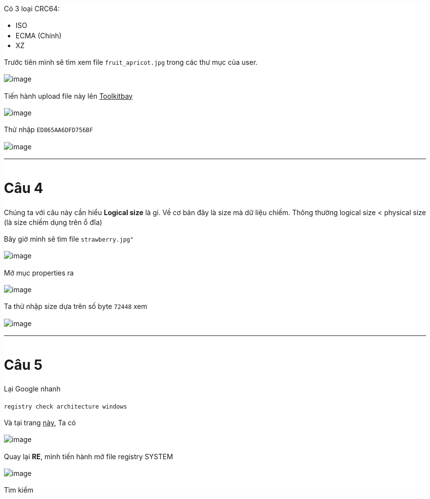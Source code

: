 Có 3 loại CRC64:
* ISO
* ECMA (Chính)
* XZ

Trước tiên mình sẽ tìm xem file `fruit_apricot.jpg` trong các thư mục của user.

![image](https://github.com/wdchocopie/CTF-learning/assets/81132394/fd68e0c2-0b7e-4a83-a14b-d05658727ba7)

Tiến hành upload file này lên [Toolkitbay](https://www.toolkitbay.com/tkb/tool/CRC-64)

![image](https://github.com/wdchocopie/CTF-learning/assets/81132394/381faadf-79a8-4044-9b74-172c61750111)

Thử nhập `ED865AA6DFD756BF`

![image](https://github.com/wdchocopie/CTF-learning/assets/81132394/32d97e39-909c-4182-99f4-c19d11a1fdc1)

----
# Câu 4

Chúng ta với câu này cần hiểu **Logical size** là gì. Về cơ bản đây là size mà dữ liệu chiếm. Thông thường logical size < physical size (là size chiếm dụng trên ổ đĩa)

Bây giờ mình sẽ tìm file `strawberry.jpg"`

![image](https://github.com/wdchocopie/CTF-learning/assets/81132394/5e7e0cbf-84e3-4327-be97-ecb09b5c4674)

Mở mục properties ra

![image](https://github.com/wdchocopie/CTF-learning/assets/81132394/41c5eb09-8340-40cc-b911-73c25aa9ffe0)

Ta thử nhập size dựa trên số byte `72448` xem

![image](https://github.com/wdchocopie/CTF-learning/assets/81132394/3d10f501-e8ec-441e-a2cf-00e29558e04e)

----
# Câu 5

Lại Google nhanh

`registry check architecture windows`

Và tại trang [này](https://qtechbabble.wordpress.com/2016/08/15/determine-x86-or-x64-architecture-from-windows-registry/), Ta có

![image](https://github.com/wdchocopie/CTF-learning/assets/81132394/51d566ee-25bf-4e35-a6f8-ae0ad1186cf8)

Quay lại **RE**, mình tiến hành mở file registry SYSTEM

![image](https://github.com/wdchocopie/CTF-learning/assets/81132394/ea25bc28-1300-4903-9245-9a3adee590f5)

Tìm kiếm
